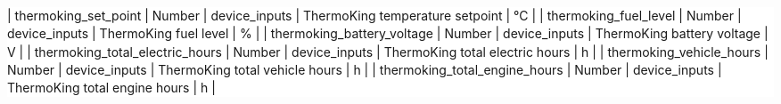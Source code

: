 | thermoking_set_point                                               | Number   | device_inputs     | ThermoKing temperature setpoint                                                                                                                                                                                                                                                                                                                                                                                                                                                                                                                                                                                                                                                                                                                                                                  | °C       |
| thermoking_fuel_level                                              | Number   | device_inputs     | ThermoKing fuel level                                                                                                                                                                                                                                                                                                                                                                                                                                                                                                                                                                                                                                                                                                                                                                            | %        |
| thermoking_battery_voltage                                         | Number   | device_inputs     | ThermoKing battery voltage                                                                                                                                                                                                                                                                                                                                                                                                                                                                                                                                                                                                                                                                                                                                                                       | V        |
| thermoking_total_electric_hours                                    | Number   | device_inputs     | ThermoKing total electric hours                                                                                                                                                                                                                                                                                                                                                                                                                                                                                                                                                                                                                                                                                                                                                                  | h        |
| thermoking_vehicle_hours                                           | Number   | device_inputs     | ThermoKing total vehicle hours                                                                                                                                                                                                                                                                                                                                                                                                                                                                                                                                                                                                                                                                                                                                                                   | h        |
| thermoking_total_engine_hours                                      | Number   | device_inputs     | ThermoKing total engine hours                                                                                                                                                                                                                                                                                                                                                                                                                                                                                                                                                                                                                                                                                                                                                                    | h        |